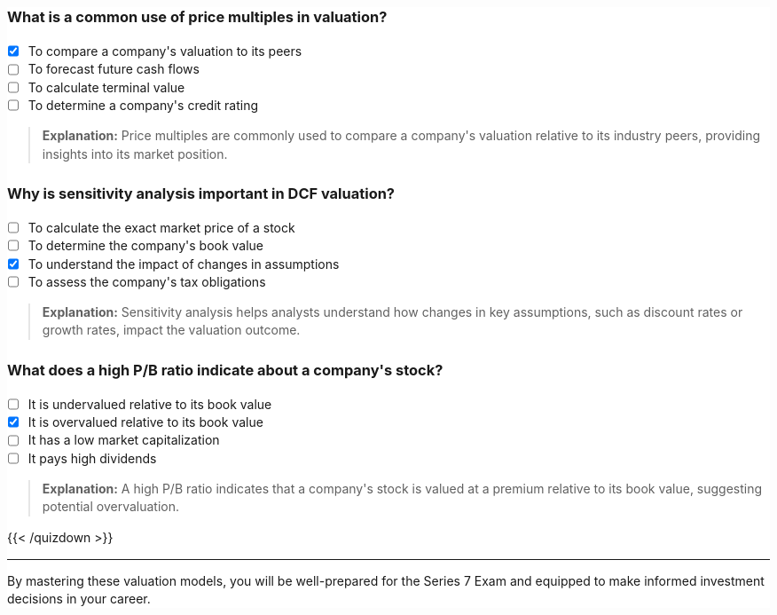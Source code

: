 ### What is a common use of price multiples in valuation?

- [x] To compare a company's valuation to its peers
- [ ] To forecast future cash flows
- [ ] To calculate terminal value
- [ ] To determine a company's credit rating

> **Explanation:** Price multiples are commonly used to compare a company's valuation relative to its industry peers, providing insights into its market position.

### Why is sensitivity analysis important in DCF valuation?

- [ ] To calculate the exact market price of a stock
- [ ] To determine the company's book value
- [x] To understand the impact of changes in assumptions
- [ ] To assess the company's tax obligations

> **Explanation:** Sensitivity analysis helps analysts understand how changes in key assumptions, such as discount rates or growth rates, impact the valuation outcome.

### What does a high P/B ratio indicate about a company's stock?

- [ ] It is undervalued relative to its book value
- [x] It is overvalued relative to its book value
- [ ] It has a low market capitalization
- [ ] It pays high dividends

> **Explanation:** A high P/B ratio indicates that a company's stock is valued at a premium relative to its book value, suggesting potential overvaluation.

{{< /quizdown >}}

---

By mastering these valuation models, you will be well-prepared for the Series 7 Exam and equipped to make informed investment decisions in your career.
